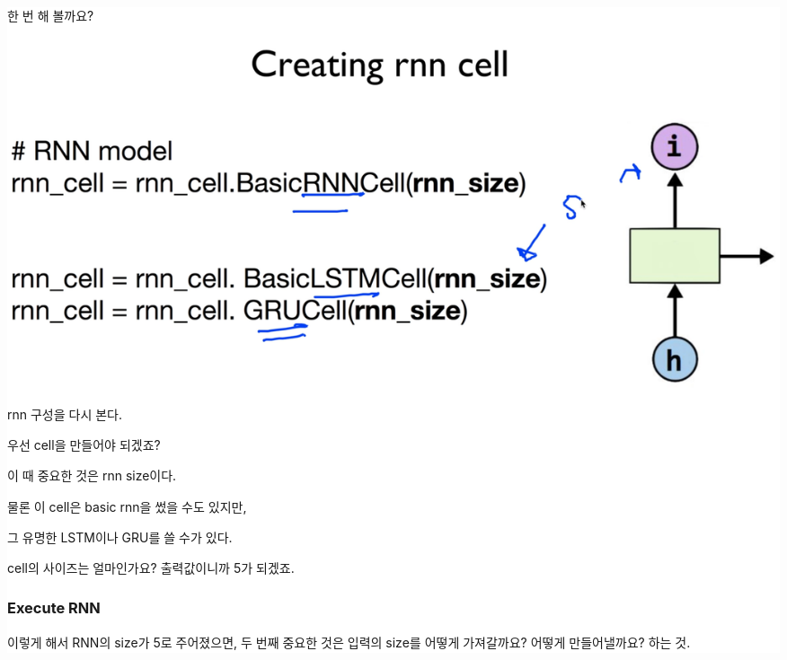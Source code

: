 한 번 해 볼까요?

![43-4](43-4.PNG)

rnn 구성을 다시 본다.

우선 cell을 만들어야 되겠죠?

이 때 중요한 것은 rnn size이다.



물론 이 cell은 basic rnn을 썼을 수도 있지만, 

그 유명한 LSTM이나 GRU를 쓸 수가 있다.

cell의 사이즈는 얼마인가요? 출력값이니까 5가 되겠죠.





### Execute RNN

이렇게 해서 RNN의 size가 5로 주어졌으면, 두 번째 중요한 것은 입력의 size를 어떻게 가져갈까요? 어떻게 만들어낼까요? 하는 것.

